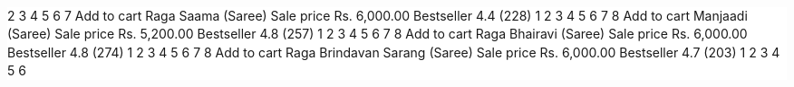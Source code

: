 2
3
4
5
6
7
Add to cart
Raga Saama (Saree)
Sale price
Rs. 6,000.00
Bestseller
4.4
(228)
1
2
3
4
5
6
7
8
Add to cart
Manjaadi (Saree)
Sale price
Rs. 5,200.00
Bestseller
4.8
(257)
1
2
3
4
5
6
7
8
Add to cart
Raga Bhairavi (Saree)
Sale price
Rs. 6,000.00
Bestseller
4.8
(274)
1
2
3
4
5
6
7
8
Add to cart
Raga Brindavan Sarang (Saree)
Sale price
Rs. 6,000.00
Bestseller
4.7
(203)
1
2
3
4
5
6